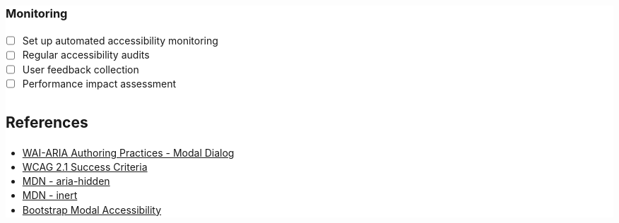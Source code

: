 ### Monitoring
- [ ] Set up automated accessibility monitoring
- [ ] Regular accessibility audits
- [ ] User feedback collection
- [ ] Performance impact assessment

## References

- [WAI-ARIA Authoring Practices - Modal Dialog](https://www.w3.org/WAI/ARIA/apg/patterns/dialog-modal/)
- [WCAG 2.1 Success Criteria](https://www.w3.org/WAI/WCAG21/Understanding/)
- [MDN - aria-hidden](https://developer.mozilla.org/en-US/docs/Web/Accessibility/ARIA/Attributes/aria-hidden)
- [MDN - inert](https://developer.mozilla.org/en-US/docs/Web/HTML/Global_attributes/inert)
- [Bootstrap Modal Accessibility](https://getbootstrap.com/docs/5.3/components/modal/#accessibility)
